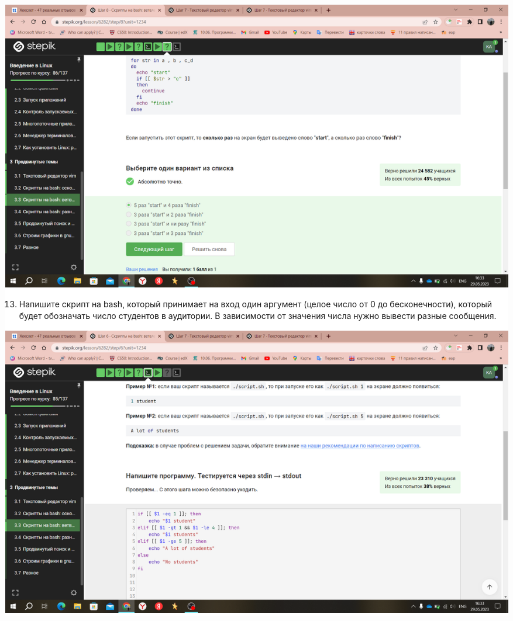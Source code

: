![](image/63.png)

13. Напишите скрипт на bash, который принимает на вход один аргумент (целое число от 0 до бесконечности), который будет обозначать число студентов в аудитории. В зависимости от значения числа нужно вывести разные сообщения. 

![](image/62.png)
